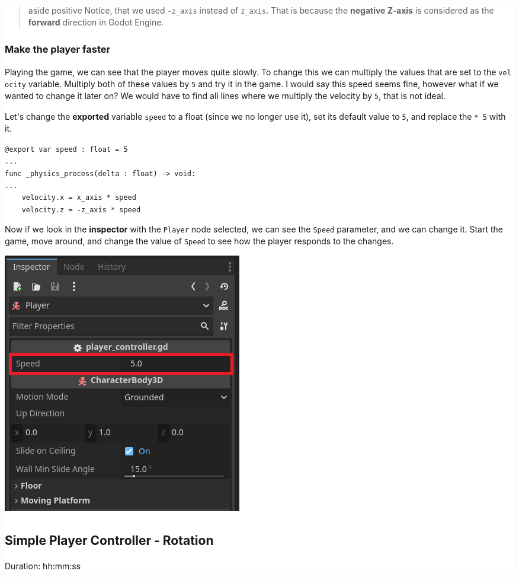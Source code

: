 > aside positive
> Notice, that we used `-z_axis` instead of `z_axis`. That is because the **negative Z-axis** is considered as the **forward** direction in Godot Engine. 

### Make the player faster
Playing the game, we can see that the player moves quite slowly. To change this we can multiply the values that are set to the `velocity` variable. Multiply both of these values by `5` and try it in the game. I would say this speed seems fine, however what if we wanted to change it later on? We would have to find all lines where we multiply the velocity by `5`, that is not ideal.

Let's change the **exported** variable `speed` to a float (since we no longer use it), set its default value to `5`, and replace the `* 5` with it.
```GDScript
@export var speed : float = 5
...
func _physics_process(delta : float) -> void:
...
    velocity.x = x_axis * speed
    velocity.z = -z_axis * speed
```
Now if we look in the **inspector** with the `Player` node selected, we can see the `Speed` parameter, and we can change it. Start the game, move around, and change the value of `Speed` to see how the player responds to the changes.

![](img/PlayerSpeed.png)




## Simple Player Controller - Rotation
Duration: hh:mm:ss
